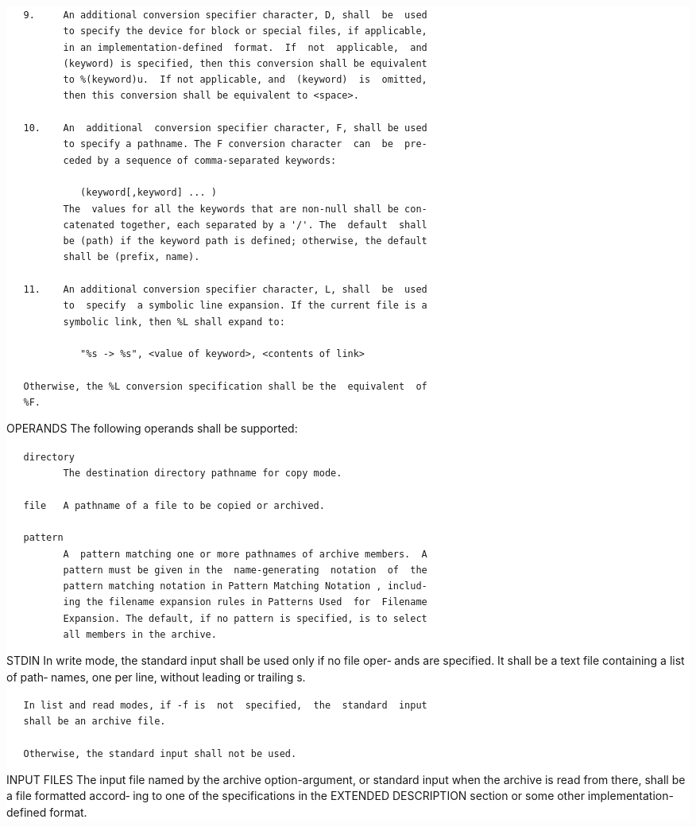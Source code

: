        9.     An additional conversion specifier character, D, shall  be  used
              to specify the device for block or special files, if applicable,
              in an implementation-defined  format.  If  not  applicable,  and
              (keyword) is specified, then this conversion shall be equivalent
              to %(keyword)u.  If not applicable, and  (keyword)  is  omitted,
              then this conversion shall be equivalent to <space>.

       10.    An  additional  conversion specifier character, F, shall be used
              to specify a pathname. The F conversion character  can  be  pre‐
              ceded by a sequence of comma-separated keywords:

                 (keyword[,keyword] ... )
              The  values for all the keywords that are non-null shall be con‐
              catenated together, each separated by a '/'. The  default  shall
              be (path) if the keyword path is defined; otherwise, the default
              shall be (prefix, name).

       11.    An additional conversion specifier character, L, shall  be  used
              to  specify  a symbolic line expansion. If the current file is a
              symbolic link, then %L shall expand to:

                 "%s -> %s", <value of keyword>, <contents of link>

       Otherwise, the %L conversion specification shall be the  equivalent  of
       %F.


OPERANDS
       The following operands shall be supported:

       directory
              The destination directory pathname for copy mode.

       file   A pathname of a file to be copied or archived.

       pattern
              A  pattern matching one or more pathnames of archive members.  A
              pattern must be given in the  name-generating  notation  of  the
              pattern matching notation in Pattern Matching Notation , includ‐
              ing the filename expansion rules in Patterns Used  for  Filename
              Expansion. The default, if no pattern is specified, is to select
              all members in the archive.


STDIN
       In write mode, the standard input shall be used only if no  file  oper‐
       ands  are specified. It shall be a text file containing a list of path‐
       names, one per line, without leading or trailing <blank>s.

       In list and read modes, if -f is  not  specified,  the  standard  input
       shall be an archive file.

       Otherwise, the standard input shall not be used.


INPUT FILES
       The  input file named by the archive option-argument, or standard input
       when the archive is read from there, shall be a file formatted  accord‐
       ing to one of the specifications in the EXTENDED DESCRIPTION section or
       some other implementation-defined format.
